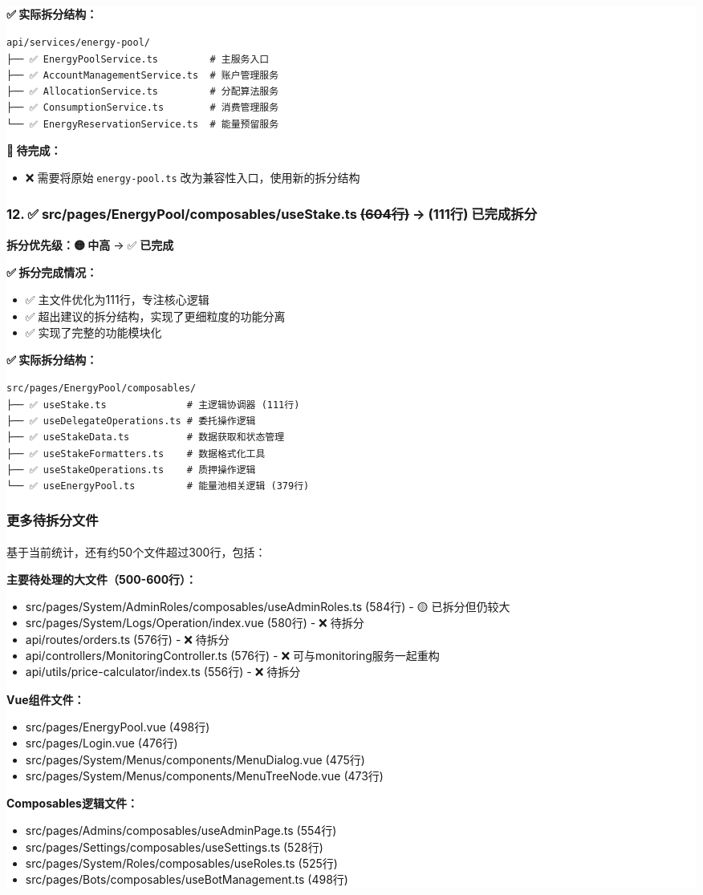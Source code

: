 **✅ 实际拆分结构：**
```
api/services/energy-pool/
├── ✅ EnergyPoolService.ts         # 主服务入口
├── ✅ AccountManagementService.ts  # 账户管理服务
├── ✅ AllocationService.ts         # 分配算法服务
├── ✅ ConsumptionService.ts        # 消费管理服务
└── ✅ EnergyReservationService.ts  # 能量预留服务
```

**📝 待完成：**
- ❌ 需要将原始 `energy-pool.ts` 改为兼容性入口，使用新的拆分结构

### 12. ✅ src/pages/EnergyPool/composables/useStake.ts ~~(604行)~~ → **(111行) 已完成拆分**
**拆分优先级：🟡 中高** → ✅ **已完成**

**✅ 拆分完成情况：**
- ✅ 主文件优化为111行，专注核心逻辑
- ✅ 超出建议的拆分结构，实现了更细粒度的功能分离
- ✅ 实现了完整的功能模块化

**✅ 实际拆分结构：**
```
src/pages/EnergyPool/composables/
├── ✅ useStake.ts              # 主逻辑协调器 (111行)
├── ✅ useDelegateOperations.ts # 委托操作逻辑
├── ✅ useStakeData.ts          # 数据获取和状态管理
├── ✅ useStakeFormatters.ts    # 数据格式化工具
├── ✅ useStakeOperations.ts    # 质押操作逻辑
└── ✅ useEnergyPool.ts         # 能量池相关逻辑 (379行)
```

### 更多待拆分文件

基于当前统计，还有约50个文件超过300行，包括：

**主要待处理的大文件（500-600行）：**
- src/pages/System/AdminRoles/composables/useAdminRoles.ts (584行) - 🟡 已拆分但仍较大
- src/pages/System/Logs/Operation/index.vue (580行) - ❌ 待拆分
- api/routes/orders.ts (576行) - ❌ 待拆分
- api/controllers/MonitoringController.ts (576行) - ❌ 可与monitoring服务一起重构
- api/utils/price-calculator/index.ts (556行) - ❌ 待拆分

**Vue组件文件：**
- src/pages/EnergyPool.vue (498行)
- src/pages/Login.vue (476行)
- src/pages/System/Menus/components/MenuDialog.vue (475行)
- src/pages/System/Menus/components/MenuTreeNode.vue (473行)

**Composables逻辑文件：**
- src/pages/Admins/composables/useAdminPage.ts (554行)
- src/pages/Settings/composables/useSettings.ts (528行)
- src/pages/System/Roles/composables/useRoles.ts (525行)
- src/pages/Bots/composables/useBotManagement.ts (498行)

